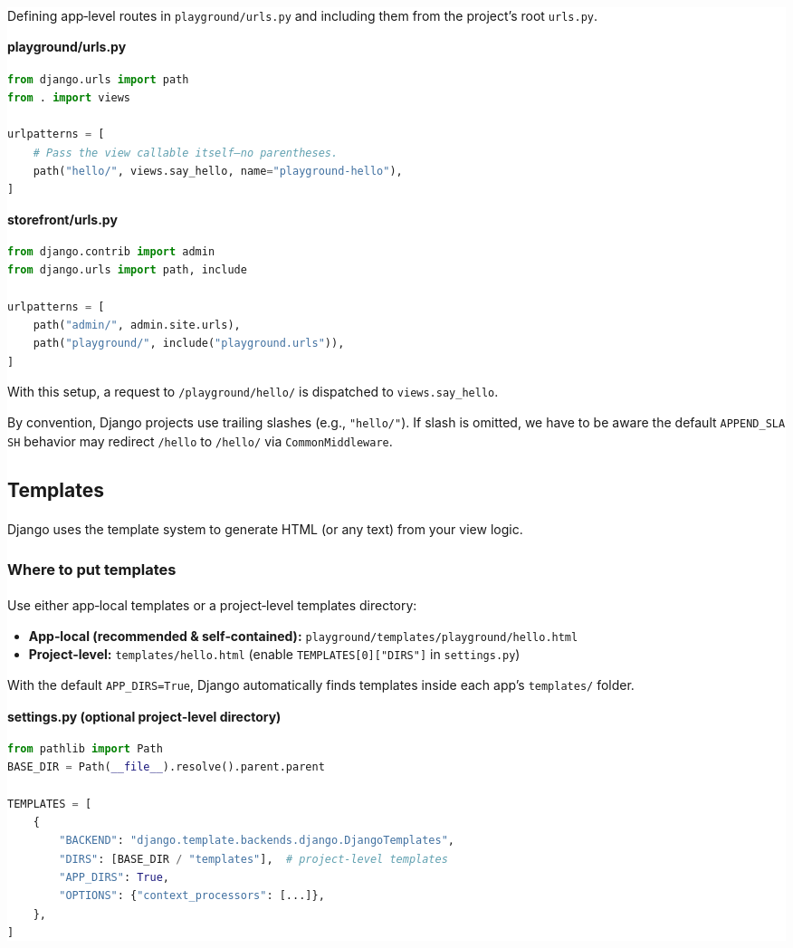 Defining app‑level routes in `playground/urls.py` and including them from the project’s root `urls.py`.

**playground/urls.py**

```python
from django.urls import path
from . import views

urlpatterns = [
    # Pass the view callable itself—no parentheses.
    path("hello/", views.say_hello, name="playground-hello"),
]
```

**storefront/urls.py**

```python
from django.contrib import admin
from django.urls import path, include

urlpatterns = [
    path("admin/", admin.site.urls),
    path("playground/", include("playground.urls")),
]
```

With this setup, a request to `/playground/hello/` is dispatched to `views.say_hello`.

By convention, Django projects use trailing slashes (e.g., `"hello/"`). If slash is omitted, we have to be aware the default `APPEND_SLASH` behavior may redirect `/hello` to `/hello/` via `CommonMiddleware`.

## Templates

Django uses the template system to generate HTML (or any text) from your view logic.

### Where to put templates

Use either app‑local templates or a project‑level templates directory:

- **App‑local (recommended & self‑contained):** `playground/templates/playground/hello.html`
- **Project‑level:** `templates/hello.html` (enable `TEMPLATES[0]["DIRS"]` in `settings.py`)

With the default `APP_DIRS=True`, Django automatically finds templates inside each app’s `templates/` folder.

**settings.py (optional project‑level directory)**

```python
from pathlib import Path
BASE_DIR = Path(__file__).resolve().parent.parent

TEMPLATES = [
    {
        "BACKEND": "django.template.backends.django.DjangoTemplates",
        "DIRS": [BASE_DIR / "templates"],  # project‑level templates
        "APP_DIRS": True,
        "OPTIONS": {"context_processors": [...]},
    },
]
```
